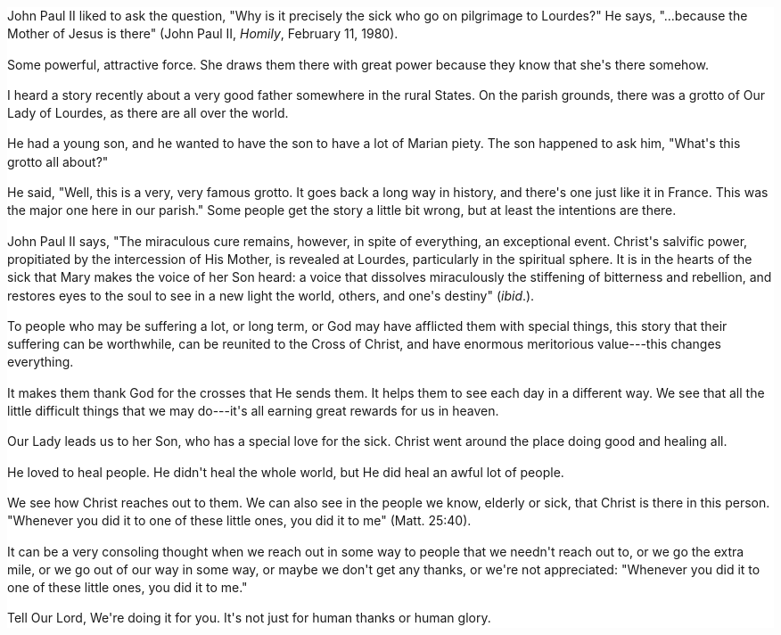 John Paul II liked to ask the question, "Why is it precisely the sick
who go on pilgrimage to Lourdes?" He says, "\...because the Mother of
Jesus is there" (John Paul II, *Homily*, February 11, 1980).

Some powerful, attractive force. She draws them there with great power
because they know that she\'s there somehow.

I heard a story recently about a very good father somewhere in the rural
States. On the parish grounds, there was a grotto of Our Lady of
Lourdes, as there are all over the world.

He had a young son, and he wanted to have the son to have a lot of
Marian piety. The son happened to ask him, "What\'s this grotto all
about?"

He said, "Well, this is a very, very famous grotto. It goes back a long
way in history, and there\'s one just like it in France. This was the
major one here in our parish." Some people get the story a little bit
wrong, but at least the intentions are there.

John Paul II says, "The miraculous cure remains, however, in spite of
everything, an exceptional event. Christ\'s salvific power, propitiated
by the intercession of His Mother, is revealed at Lourdes, particularly
in the spiritual sphere. It is in the hearts of the sick that Mary makes
the voice of her Son heard: a voice that dissolves miraculously the
stiffening of bitterness and rebellion, and restores eyes to the soul to
see in a new light the world, others, and one\'s destiny" (*ibid*.).

To people who may be suffering a lot, or long term, or God may have
afflicted them with special things, this story that their suffering can
be worthwhile, can be reunited to the Cross of Christ, and have enormous
meritorious value---this changes everything.

It makes them thank God for the crosses that He sends them. It helps
them to see each day in a different way. We see that all the little
difficult things that we may do---it\'s all earning great rewards for us
in heaven.

Our Lady leads us to her Son, who has a special love for the sick.
Christ went around the place doing good and healing all.

He loved to heal people. He didn't heal the whole world, but He did heal
an awful lot of people.

We see how Christ reaches out to them. We can also see in the people we
know, elderly or sick, that Christ is there in this person. "Whenever
you did it to one of these little ones, you did it to me" (Matt. 25:40).

It can be a very consoling thought when we reach out in some way to
people that we needn\'t reach out to, or we go the extra mile, or we go
out of our way in some way, or maybe we don\'t get any thanks, or we\'re
not appreciated: "Whenever you did it to one of these little ones, you
did it to me."

Tell Our Lord, We\'re doing it for you. It\'s not just for human thanks
or human glory.
